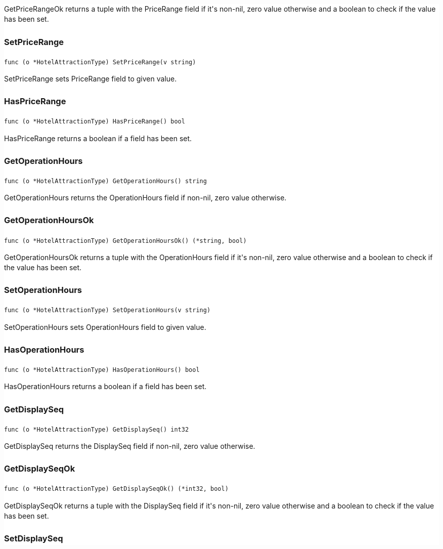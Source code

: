 GetPriceRangeOk returns a tuple with the PriceRange field if it's non-nil, zero value otherwise
and a boolean to check if the value has been set.

### SetPriceRange

`func (o *HotelAttractionType) SetPriceRange(v string)`

SetPriceRange sets PriceRange field to given value.

### HasPriceRange

`func (o *HotelAttractionType) HasPriceRange() bool`

HasPriceRange returns a boolean if a field has been set.

### GetOperationHours

`func (o *HotelAttractionType) GetOperationHours() string`

GetOperationHours returns the OperationHours field if non-nil, zero value otherwise.

### GetOperationHoursOk

`func (o *HotelAttractionType) GetOperationHoursOk() (*string, bool)`

GetOperationHoursOk returns a tuple with the OperationHours field if it's non-nil, zero value otherwise
and a boolean to check if the value has been set.

### SetOperationHours

`func (o *HotelAttractionType) SetOperationHours(v string)`

SetOperationHours sets OperationHours field to given value.

### HasOperationHours

`func (o *HotelAttractionType) HasOperationHours() bool`

HasOperationHours returns a boolean if a field has been set.

### GetDisplaySeq

`func (o *HotelAttractionType) GetDisplaySeq() int32`

GetDisplaySeq returns the DisplaySeq field if non-nil, zero value otherwise.

### GetDisplaySeqOk

`func (o *HotelAttractionType) GetDisplaySeqOk() (*int32, bool)`

GetDisplaySeqOk returns a tuple with the DisplaySeq field if it's non-nil, zero value otherwise
and a boolean to check if the value has been set.

### SetDisplaySeq
